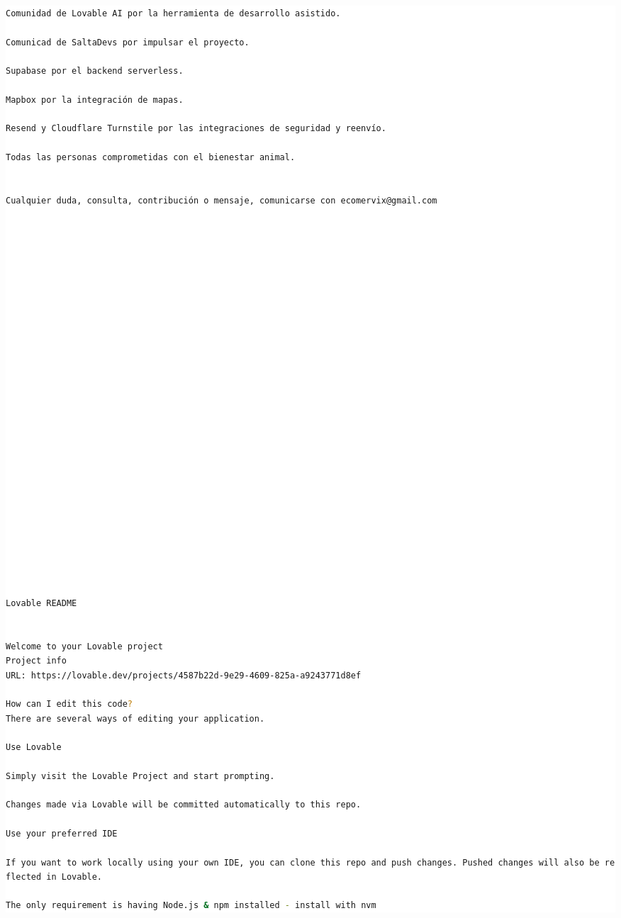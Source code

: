 ```bash
Comunidad de Lovable AI por la herramienta de desarrollo asistido.

Comunicad de SaltaDevs por impulsar el proyecto.

Supabase por el backend serverless.

Mapbox por la integración de mapas.

Resend y Cloudflare Turnstile por las integraciones de seguridad y reenvío.

Todas las personas comprometidas con el bienestar animal.


Cualquier duda, consulta, contribución o mensaje, comunicarse con ecomervix@gmail.com



























Lovable README


Welcome to your Lovable project
Project info
URL: https://lovable.dev/projects/4587b22d-9e29-4609-825a-a9243771d8ef

How can I edit this code?
There are several ways of editing your application.

Use Lovable

Simply visit the Lovable Project and start prompting.

Changes made via Lovable will be committed automatically to this repo.

Use your preferred IDE

If you want to work locally using your own IDE, you can clone this repo and push changes. Pushed changes will also be reflected in Lovable.

The only requirement is having Node.js & npm installed - install with nvm
```